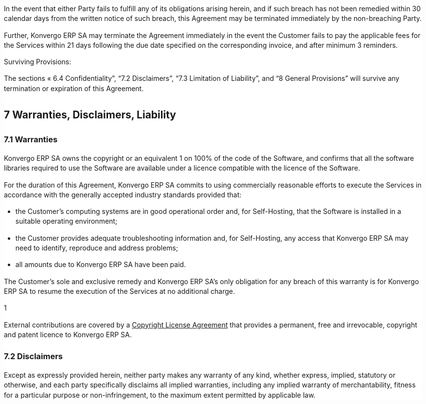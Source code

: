In the event that either Party fails to fulfill any of its obligations arising
herein, and if such breach has not been remedied within 30 calendar days from
the written notice of such breach, this Agreement may be terminated
immediately by the non-breaching Party.

Further, Konvergo ERP SA may terminate the Agreement immediately in the event the
Customer fails to pay the applicable fees for the Services within 21 days
following the due date specified on the corresponding invoice, and after
minimum 3 reminders.

Surviving Provisions:

    

The sections « 6.4 Confidentiality”, “7.2 Disclaimers”, “7.3 Limitation of
Liability”, and “8 General Provisions” will survive any termination or
expiration of this Agreement.

## 7 Warranties, Disclaimers, Liability

### 7.1 Warranties

Konvergo ERP SA owns the copyright or an equivalent 1 on 100% of the code of the
Software, and confirms that all the software libraries required to use the
Software are available under a licence compatible with the licence of the
Software.

For the duration of this Agreement, Konvergo ERP SA commits to using commercially
reasonable efforts to execute the Services in accordance with the generally
accepted industry standards provided that:

  * the Customer’s computing systems are in good operational order and, for Self-Hosting, that the Software is installed in a suitable operating environment;

  * the Customer provides adequate troubleshooting information and, for Self-Hosting, any access that Konvergo ERP SA may need to identify, reproduce and address problems;

  * all amounts due to Konvergo ERP SA have been paid.

The Customer’s sole and exclusive remedy and Konvergo ERP SA’s only obligation for any
breach of this warranty is for Konvergo ERP SA to resume the execution of the Services
at no additional charge.

1

    

External contributions are covered by a [Copyright License
Agreement](https://www.odoo.com/cla) that provides a permanent, free and
irrevocable, copyright and patent licence to Konvergo ERP SA.

### 7.2 Disclaimers

Except as expressly provided herein, neither party makes any warranty of any
kind, whether express, implied, statutory or otherwise, and each party
specifically disclaims all implied warranties, including any implied warranty
of merchantability, fitness for a particular purpose or non-infringement, to
the maximum extent permitted by applicable law.
